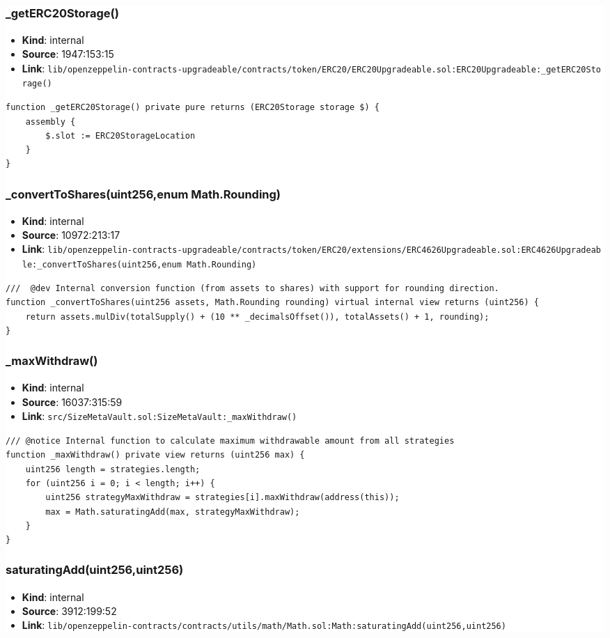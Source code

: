 ### _getERC20Storage()

- **Kind**: internal
- **Source**: 1947:153:15
- **Link**: `lib/openzeppelin-contracts-upgradeable/contracts/token/ERC20/ERC20Upgradeable.sol:ERC20Upgradeable:_getERC20Storage()`

```solidity
function _getERC20Storage() private pure returns (ERC20Storage storage $) {
    assembly {
        $.slot := ERC20StorageLocation
    }
}
```

### _convertToShares(uint256,enum Math.Rounding)

- **Kind**: internal
- **Source**: 10972:213:17
- **Link**: `lib/openzeppelin-contracts-upgradeable/contracts/token/ERC20/extensions/ERC4626Upgradeable.sol:ERC4626Upgradeable:_convertToShares(uint256,enum Math.Rounding)`

```solidity
///  @dev Internal conversion function (from assets to shares) with support for rounding direction.
function _convertToShares(uint256 assets, Math.Rounding rounding) virtual internal view returns (uint256) {
    return assets.mulDiv(totalSupply() + (10 ** _decimalsOffset()), totalAssets() + 1, rounding);
}
```

### _maxWithdraw()

- **Kind**: internal
- **Source**: 16037:315:59
- **Link**: `src/SizeMetaVault.sol:SizeMetaVault:_maxWithdraw()`

```solidity
/// @notice Internal function to calculate maximum withdrawable amount from all strategies
function _maxWithdraw() private view returns (uint256 max) {
    uint256 length = strategies.length;
    for (uint256 i = 0; i < length; i++) {
        uint256 strategyMaxWithdraw = strategies[i].maxWithdraw(address(this));
        max = Math.saturatingAdd(max, strategyMaxWithdraw);
    }
}
```

### saturatingAdd(uint256,uint256)

- **Kind**: internal
- **Source**: 3912:199:52
- **Link**: `lib/openzeppelin-contracts/contracts/utils/math/Math.sol:Math:saturatingAdd(uint256,uint256)`
